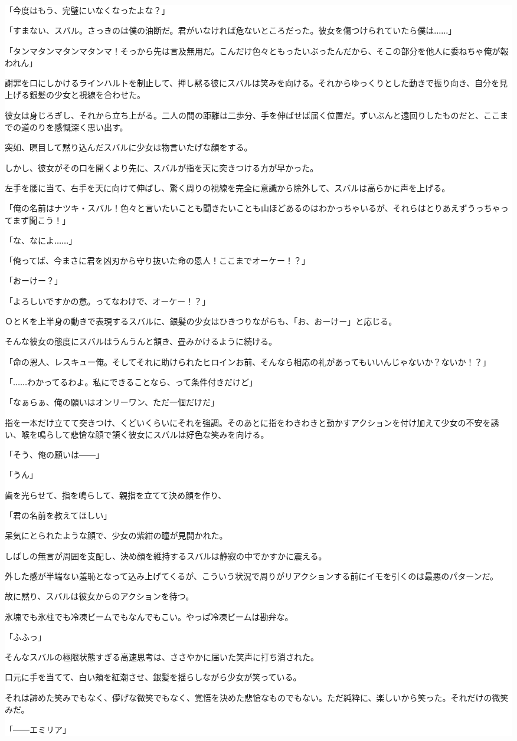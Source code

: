 「今度はもう、完璧にいなくなったよな？」

「すまない、スバル。さっきのは僕の油断だ。君がいなければ危ないところだった。彼女を傷つけられていたら僕は……」

「タンマタンマタンマタンマ！そっから先は言及無用だ。こんだけ色々ともったいぶったんだから、そこの部分を他人に委ねちゃ俺が報われん」

謝罪を口にしかけるラインハルトを制止して、押し黙る彼にスバルは笑みを向ける。それからゆっくりとした動きで振り向き、自分を見上げる銀髪の少女と視線を合わせた。

彼女は身じろぎし、それから立ち上がる。二人の間の距離は二歩分、手を伸ばせば届く位置だ。ずいぶんと遠回りしたものだと、ここまでの道のりを感慨深く思い出す。

突如、瞑目して黙り込んだスバルに少女は物言いたげな顔をする。

しかし、彼女がその口を開くより先に、スバルが指を天に突きつける方が早かった。

左手を腰に当て、右手を天に向けて伸ばし、驚く周りの視線を完全に意識から除外して、スバルは高らかに声を上げる。

「俺の名前はナツキ・スバル！色々と言いたいことも聞きたいことも山ほどあるのはわかっちゃいるが、それらはとりあえずうっちゃってまず聞こう！」

「な、なによ……」

「俺ってば、今まさに君を凶刃から守り抜いた命の恩人！ここまでオーケー！？」

「おーけー？」

「よろしいですかの意。ってなわけで、オーケー！？」

ＯとＫを上半身の動きで表現するスバルに、銀髪の少女はひきつりながらも、「お、おーけー」と応じる。

そんな彼女の態度にスバルはうんうんと頷き、畳みかけるように続ける。

「命の恩人、レスキュー俺。そしてそれに助けられたヒロインお前、そんなら相応の礼があってもいいんじゃないか？ないか！？」

「……わかってるわよ。私にできることなら、って条件付きだけど」

「なぁらぁ、俺の願いはオンリーワン、ただ一個だけだ」

指を一本だけ立てて突きつけ、くどいくらいにそれを強調。そのあとに指をわきわきと動かすアクションを付け加えて少女の不安を誘い、喉を鳴らして悲愴な顔で頷く彼女にスバルは好色な笑みを向ける。

「そう、俺の願いは――」

「うん」

歯を光らせて、指を鳴らして、親指を立てて決め顔を作り、

「君の名前を教えてほしい」

呆気にとられたような顔で、少女の紫紺の瞳が見開かれた。

しばしの無言が周囲を支配し、決め顔を維持するスバルは静寂の中でかすかに震える。

外した感が半端ない羞恥となって込み上げてくるが、こういう状況で周りがリアクションする前にイモを引くのは最悪のパターンだ。

故に黙り、スバルは彼女からのアクションを待つ。

氷塊でも氷柱でも冷凍ビームでもなんでもこい。やっぱ冷凍ビームは勘弁な。

「ふふっ」

そんなスバルの極限状態すぎる高速思考は、ささやかに届いた笑声に打ち消された。

口元に手を当てて、白い頬を紅潮させ、銀髪を揺らしながら少女が笑っている。

それは諦めた笑みでもなく、儚げな微笑でもなく、覚悟を決めた悲愴なものでもない。ただ純粋に、楽しいから笑った。それだけの微笑みだ。

「――エミリア」
